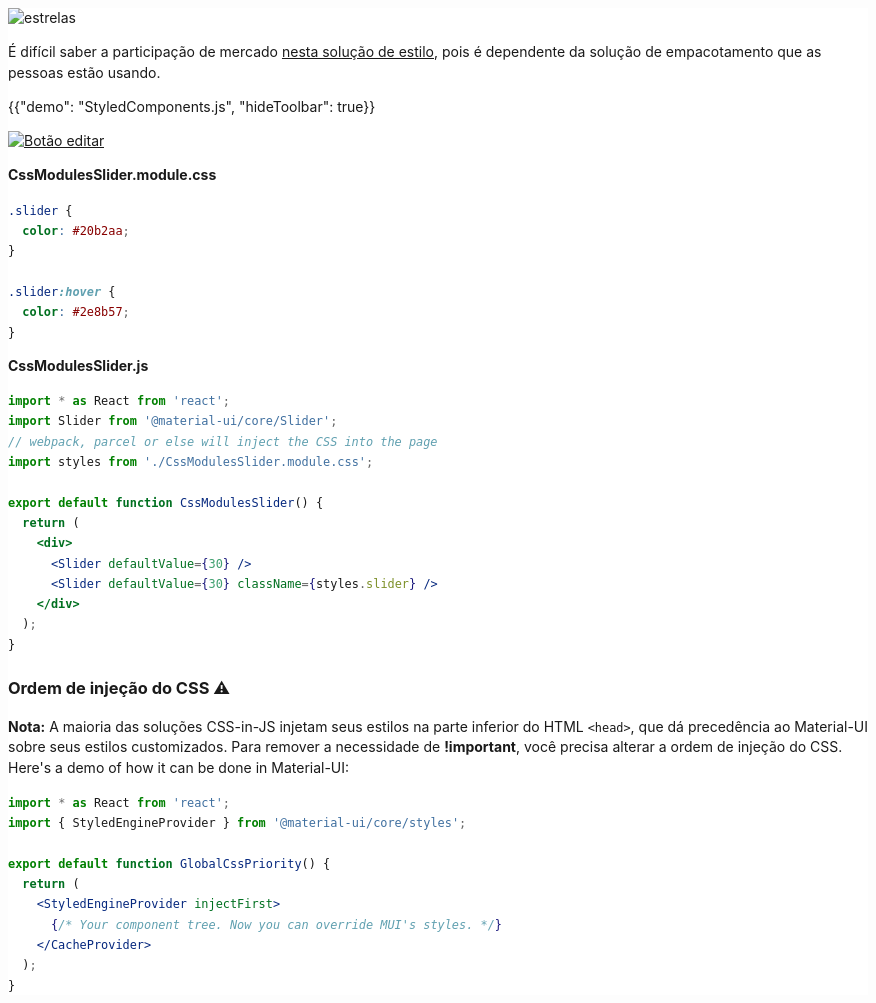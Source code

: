 ![estrelas](https://img.shields.io/github/stars/css-modules/css-modules.svg?style=social&label=Star)

É difícil saber a participação de mercado [nesta solução de estilo](https://github.com/css-modules/css-modules), pois é dependente da solução de empacotamento que as pessoas estão usando.

{{"demo": "StyledComponents.js", "hideToolbar": true}}

[![Botão editar](https://codesandbox.io/static/img/play-codesandbox.svg)](https://codesandbox.io/s/css-modules-nuyg8)

**CssModulesSlider.module.css**

```css
.slider {
  color: #20b2aa;
}

.slider:hover {
  color: #2e8b57;
}
```

**CssModulesSlider.js**

```jsx
import * as React from 'react';
import Slider from '@material-ui/core/Slider';
// webpack, parcel or else will inject the CSS into the page
import styles from './CssModulesSlider.module.css';

export default function CssModulesSlider() {
  return (
    <div>
      <Slider defaultValue={30} />
      <Slider defaultValue={30} className={styles.slider} />
    </div>
  );
}
```

### Ordem de injeção do CSS ⚠️

**Nota:** A maioria das soluções CSS-in-JS injetam seus estilos na parte inferior do HTML `<head>`, que dá precedência ao Material-UI sobre seus estilos customizados. Para remover a necessidade de **!important**, você precisa alterar a ordem de injeção do CSS. Here's a demo of how it can be done in Material-UI:

```jsx
import * as React from 'react';
import { StyledEngineProvider } from '@material-ui/core/styles';

export default function GlobalCssPriority() {
  return (
    <StyledEngineProvider injectFirst>
      {/* Your component tree. Now you can override MUI's styles. */}
    </CacheProvider>
  );
}
```
